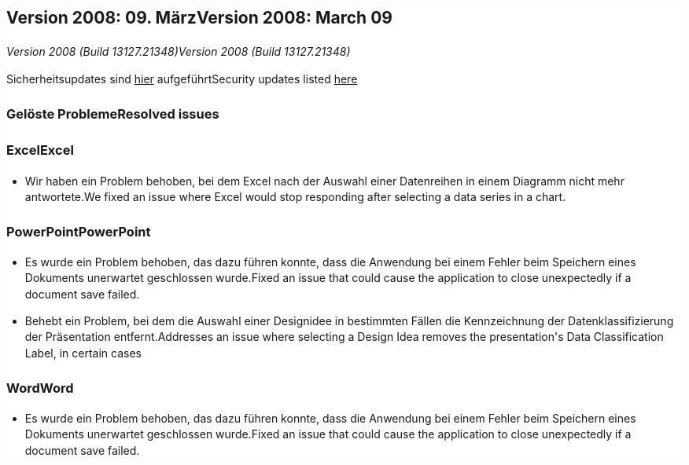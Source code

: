 
[//]: # (BUGDETAILS NICHT ENTFERNEN ENDE INHALT)

## <a name="version-2008-march-09"></a><span data-ttu-id="a1dbc-109">Version 2008: 09. März</span><span class="sxs-lookup"><span data-stu-id="a1dbc-109">Version 2008: March 09</span></span>
<span data-ttu-id="a1dbc-110">*Version 2008 (Build 13127.21348)*</span><span class="sxs-lookup"><span data-stu-id="a1dbc-110">*Version 2008 (Build 13127.21348)*</span></span>

<span data-ttu-id="a1dbc-111">Sicherheitsupdates sind [hier](https://docs.microsoft.com/officeupdates/microsoft365-apps-security-updates) aufgeführt</span><span class="sxs-lookup"><span data-stu-id="a1dbc-111">Security updates listed [here](https://docs.microsoft.com/officeupdates/microsoft365-apps-security-updates)</span></span>


[//]: # (BUGDETAILS NICHT ENTFERNEN BEGINN INHALT)

### <a name="resolved-issues"></a><span data-ttu-id="a1dbc-113">Gelöste Probleme</span><span class="sxs-lookup"><span data-stu-id="a1dbc-113">Resolved issues</span></span>
### <a name="excel"></a><span data-ttu-id="a1dbc-114">Excel</span><span class="sxs-lookup"><span data-stu-id="a1dbc-114">Excel</span></span>

- <span data-ttu-id="a1dbc-115">Wir haben ein Problem behoben, bei dem Excel nach der Auswahl einer Datenreihen in einem Diagramm nicht mehr antwortete.</span><span class="sxs-lookup"><span data-stu-id="a1dbc-115">We fixed an issue where Excel would stop responding after selecting a data series in a chart.</span></span>


### <a name="powerpoint"></a><span data-ttu-id="a1dbc-116">PowerPoint</span><span class="sxs-lookup"><span data-stu-id="a1dbc-116">PowerPoint</span></span>

- <span data-ttu-id="a1dbc-117">Es wurde ein Problem behoben, das dazu führen konnte, dass die Anwendung bei einem Fehler beim Speichern eines Dokuments unerwartet geschlossen wurde.</span><span class="sxs-lookup"><span data-stu-id="a1dbc-117">Fixed an issue that could cause the application to close unexpectedly if a document save failed.</span></span>


- <span data-ttu-id="a1dbc-118">Behebt ein Problem, bei dem die Auswahl einer Designidee in bestimmten Fällen die Kennzeichnung der Datenklassifizierung der Präsentation entfernt.</span><span class="sxs-lookup"><span data-stu-id="a1dbc-118">Addresses an issue where selecting a Design Idea removes the presentation's Data Classification Label, in certain cases</span></span>


### <a name="word"></a><span data-ttu-id="a1dbc-119">Word</span><span class="sxs-lookup"><span data-stu-id="a1dbc-119">Word</span></span>

- <span data-ttu-id="a1dbc-120">Es wurde ein Problem behoben, das dazu führen konnte, dass die Anwendung bei einem Fehler beim Speichern eines Dokuments unerwartet geschlossen wurde.</span><span class="sxs-lookup"><span data-stu-id="a1dbc-120">Fixed an issue that could cause the application to close unexpectedly if a document save failed.</span></span>


[//]: # (BUGDETAILS NICHT ENTFERNEN INHALTSENDE)
[//]: # (BUGDETAILS NICHT ENTFERNEN INHALTSENDE)
[//]: # (BUGDETAILS NICHT ENTFERNEN INHALTSENDE)
[//]: # (FEATUREDETAILS NICHT ENTFERNEN BEGINN INHALT)
[//]: # (FEATUREDETAILS NICHT ENTFERNEN ENDE INHALT)